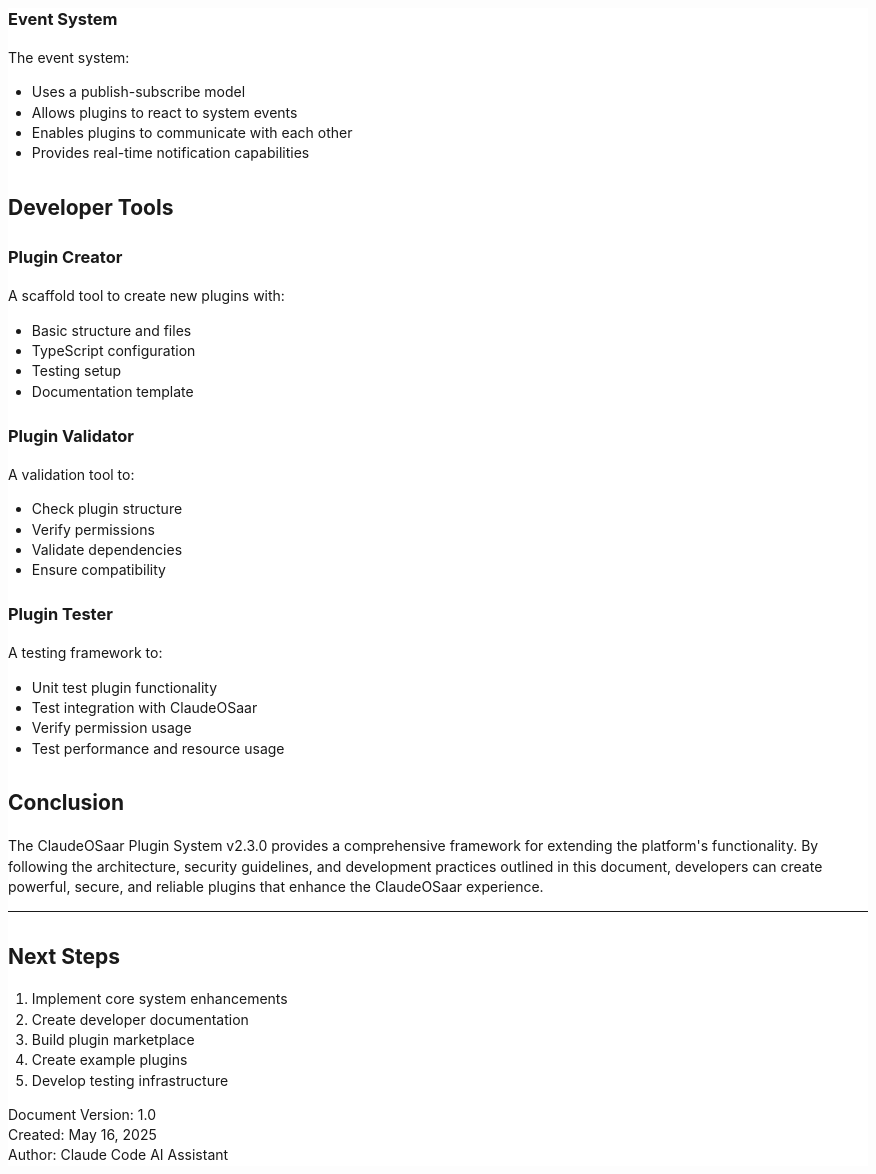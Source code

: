 ### Event System

The event system:
- Uses a publish-subscribe model
- Allows plugins to react to system events
- Enables plugins to communicate with each other
- Provides real-time notification capabilities

## Developer Tools

### Plugin Creator

A scaffold tool to create new plugins with:
- Basic structure and files
- TypeScript configuration
- Testing setup
- Documentation template

### Plugin Validator

A validation tool to:
- Check plugin structure
- Verify permissions
- Validate dependencies
- Ensure compatibility

### Plugin Tester

A testing framework to:
- Unit test plugin functionality
- Test integration with ClaudeOSaar
- Verify permission usage
- Test performance and resource usage

## Conclusion

The ClaudeOSaar Plugin System v2.3.0 provides a comprehensive framework for extending the platform's functionality. By following the architecture, security guidelines, and development practices outlined in this document, developers can create powerful, secure, and reliable plugins that enhance the ClaudeOSaar experience.

---

## Next Steps

1. Implement core system enhancements
2. Create developer documentation
3. Build plugin marketplace
4. Create example plugins
5. Develop testing infrastructure

Document Version: 1.0  
Created: May 16, 2025  
Author: Claude Code AI Assistant